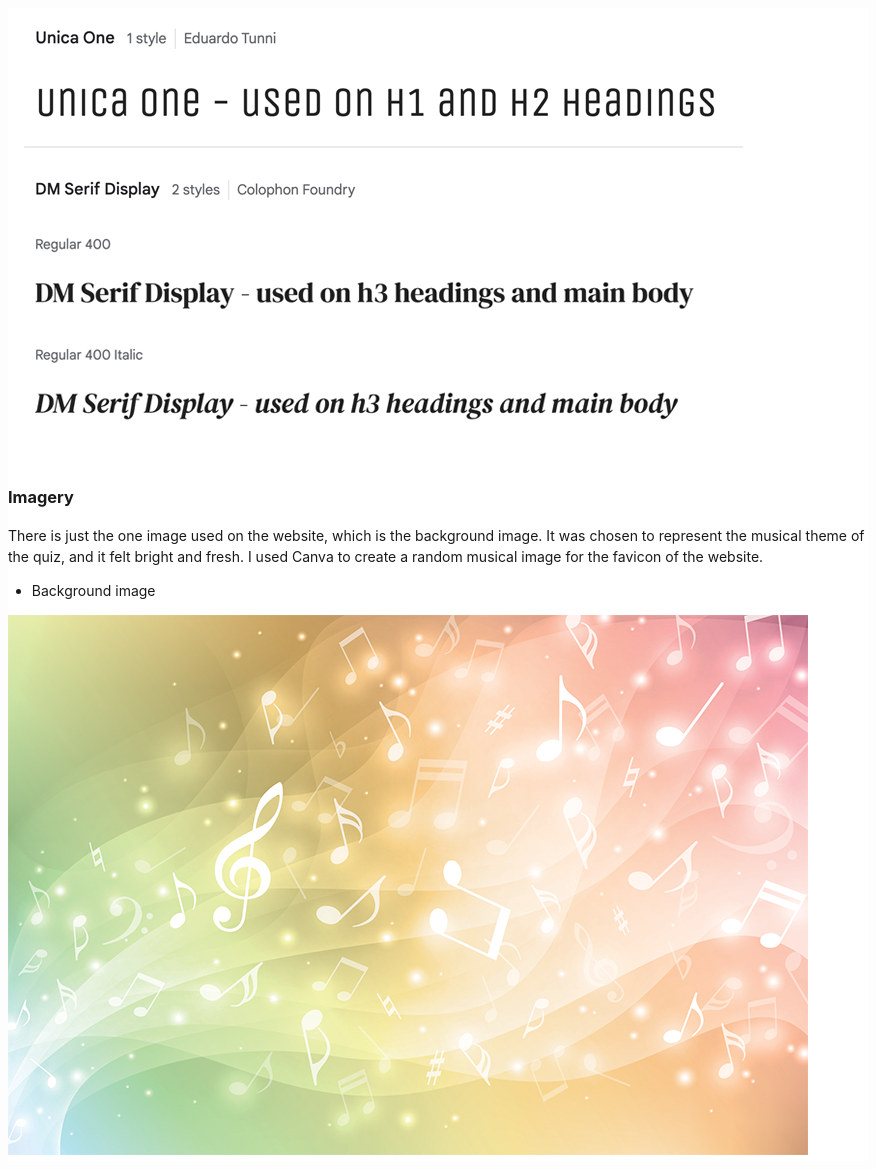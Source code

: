 ![Google Fonts used by Lyrical Blankery Blank](assets/images/readme-images/googlefonts.png)


### Imagery

There is just the one image used on the website, which is the background image. It was chosen to represent the musical theme of the quiz, and it felt bright and fresh. I used Canva to create a random musical image for the favicon of the website.

- Background image

![Background image](assets/images/readme-images/website-background.png)
